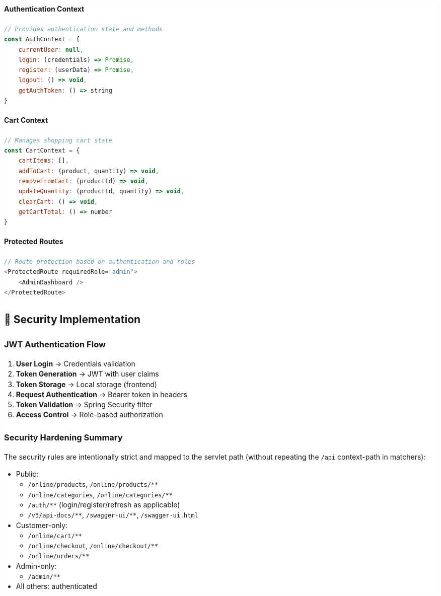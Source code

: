 #### Authentication Context
```javascript
// Provides authentication state and methods
const AuthContext = {
    currentUser: null,
    login: (credentials) => Promise,
    register: (userData) => Promise,
    logout: () => void,
    getAuthToken: () => string
}
```

#### Cart Context
```javascript
// Manages shopping cart state
const CartContext = {
    cartItems: [],
    addToCart: (product, quantity) => void,
    removeFromCart: (productId) => void,
    updateQuantity: (productId, quantity) => void,
    clearCart: () => void,
    getCartTotal: () => number
}
```

#### Protected Routes
```javascript
// Route protection based on authentication and roles
<ProtectedRoute requiredRole="admin">
    <AdminDashboard />
</ProtectedRoute>
```

## 🔐 Security Implementation

### JWT Authentication Flow

1. **User Login** → Credentials validation
2. **Token Generation** → JWT with user claims
3. **Token Storage** → Local storage (frontend)
4. **Request Authentication** → Bearer token in headers
5. **Token Validation** → Spring Security filter
6. **Access Control** → Role-based authorization

### Security Hardening Summary

The security rules are intentionally strict and mapped to the servlet path (without repeating the `/api` context-path in matchers):

- Public:
    - `/online/products`, `/online/products/**`
    - `/online/categories`, `/online/categories/**`
    - `/auth/**` (login/register/refresh as applicable)
    - `/v3/api-docs/**`, `/swagger-ui/**`, `/swagger-ui.html`
- Customer-only:
    - `/online/cart/**`
    - `/online/checkout`, `/online/checkout/**`
    - `/online/orders/**`
- Admin-only:
    - `/admin/**`
- All others: authenticated
